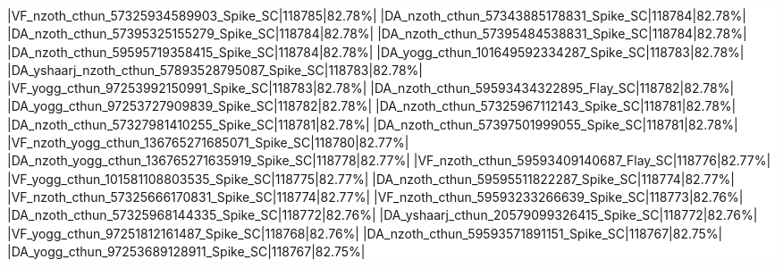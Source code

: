 |VF_nzoth_cthun_57325934589903_Spike_SC|118785|82.78%|
|DA_nzoth_cthun_57343885178831_Spike_SC|118784|82.78%|
|DA_nzoth_cthun_57395325155279_Spike_SC|118784|82.78%|
|DA_nzoth_cthun_57395484538831_Spike_SC|118784|82.78%|
|DA_nzoth_cthun_59595719358415_Spike_SC|118784|82.78%|
|DA_yogg_cthun_101649592334287_Spike_SC|118783|82.78%|
|DA_yshaarj_nzoth_cthun_57893528795087_Spike_SC|118783|82.78%|
|VF_yogg_cthun_97253992150991_Spike_SC|118783|82.78%|
|DA_nzoth_cthun_59593434322895_Flay_SC|118782|82.78%|
|DA_yogg_cthun_97253727909839_Spike_SC|118782|82.78%|
|DA_nzoth_cthun_57325967112143_Spike_SC|118781|82.78%|
|DA_nzoth_cthun_57327981410255_Spike_SC|118781|82.78%|
|DA_nzoth_cthun_57397501999055_Spike_SC|118781|82.78%|
|VF_nzoth_yogg_cthun_136765271685071_Spike_SC|118780|82.77%|
|DA_nzoth_yogg_cthun_136765271635919_Spike_SC|118778|82.77%|
|VF_nzoth_cthun_59593409140687_Flay_SC|118776|82.77%|
|VF_yogg_cthun_101581108803535_Spike_SC|118775|82.77%|
|DA_nzoth_cthun_59595511822287_Spike_SC|118774|82.77%|
|VF_nzoth_cthun_57325666170831_Spike_SC|118774|82.77%|
|VF_nzoth_cthun_59593233266639_Spike_SC|118773|82.76%|
|DA_nzoth_cthun_57325968144335_Spike_SC|118772|82.76%|
|DA_yshaarj_cthun_20579099326415_Spike_SC|118772|82.76%|
|VF_yogg_cthun_97251812161487_Spike_SC|118768|82.76%|
|DA_nzoth_cthun_59593571891151_Spike_SC|118767|82.75%|
|DA_yogg_cthun_97253689128911_Spike_SC|118767|82.75%|

